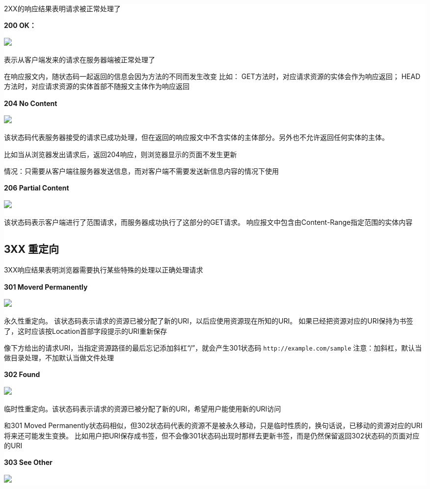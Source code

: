 2XX的响应结果表明请求被正常处理了

**200 OK：**

![](https://note.youdao.com/yws/res/0/WEBRESOURCE7c8fb7a3f0fb7374579ff2200967a0f5)

表示从客户端发来的请求在服务器端被正常处理了

在响应报文内，随状态码一起返回的信息会因为方法的不同而发生改变
比如：
GET方法时，对应请求资源的实体会作为响应返回；
HEAD方法时，对应请求资源的实体首部不随报文主体作为响应返回
      
**204 No Content**

![](https://note.youdao.com/yws/res/0/WEBRESOURCE93509c4a9f98ae97f319a3637f3ee461)

该状态码代表服务器接受的请求已成功处理，但在返回的响应报文中不含实体的主体部分。另外也不允许返回任何实体的主体。

比如当从浏览器发出请求后，返回204响应，则浏览器显示的页面不发生更新

情况：只需要从客户端往服务器发送信息，而对客户端不需要发送新信息内容的情况下使用

**206 Partial Content**

![](https://note.youdao.com/yws/res/0/WEBRESOURCEc6e8a4816db7541d2894dbd325ade805)

该状态码表示客户端进行了范围请求，而服务器成功执行了这部分的GET请求。
响应报文中包含由Content-Range指定范围的实体内容

## 3XX 重定向

3XX响应结果表明浏览器需要执行某些特殊的处理以正确处理请求

**301 Moverd Permanently**

![](https://note.youdao.com/yws/res/0/WEBRESOURCE051ff44aabe237e9b3c4f7eb6bf69578)

永久性重定向。
该状态码表示请求的资源已被分配了新的URI，以后应使用资源现在所知的URI。
如果已经把资源对应的URI保持为书签了，这时应该按Location首部字段提示的URI重新保存

像下方给出的请求URI，当指定资源路径的最后忘记添加斜杠“/”，就会产生301状态码
`http://example.com/sample`
注意：加斜杠，默认当做目录处理，不加默认当做文件处理

**302 Found**

![](https://note.youdao.com/yws/res/0/WEBRESOURCE59f6f371643e1652c86801550b927710)

临时性重定向。该状态码表示请求的资源已被分配了新的URI，希望用户能使用新的URI访问

和301 Moved Permanently状态码相似，但302状态码代表的资源不是被永久移动，只是临时性质的，换句话说，已移动的资源对应的URI将来还可能发生变换。
比如用户把URI保存成书签，但不会像301状态码出现时那样去更新书签，而是仍然保留返回302状态码的页面对应的URI

**303 See Other**

![](https://note.youdao.com/yws/res/0/WEBRESOURCEbf754c9e016fa8ebdcb3359afcfa2634)
